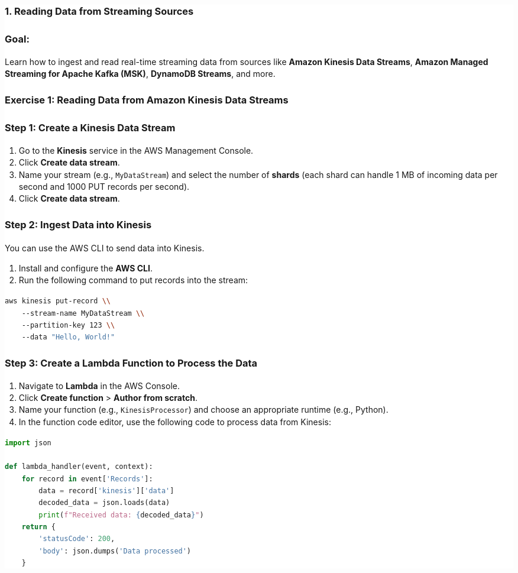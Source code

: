 ### **1. Reading Data from Streaming Sources**

### **Goal:**

Learn how to ingest and read real-time streaming data from sources like **Amazon Kinesis Data Streams**, **Amazon Managed Streaming for Apache Kafka (MSK)**, **DynamoDB Streams**, and more.

### **Exercise 1: Reading Data from Amazon Kinesis Data Streams**

### **Step 1: Create a Kinesis Data Stream**

1. Go to the **Kinesis** service in the AWS Management Console.
2. Click **Create data stream**.
3. Name your stream (e.g., `MyDataStream`) and select the number of **shards** (each shard can handle 1 MB of incoming data per second and 1000 PUT records per second).
4. Click **Create data stream**.

### **Step 2: Ingest Data into Kinesis**

You can use the AWS CLI to send data into Kinesis.

1. Install and configure the **AWS CLI**.
2. Run the following command to put records into the stream:

```bash
aws kinesis put-record \\
    --stream-name MyDataStream \\
    --partition-key 123 \\
    --data "Hello, World!"

```

### **Step 3: Create a Lambda Function to Process the Data**

1. Navigate to **Lambda** in the AWS Console.
2. Click **Create function** > **Author from scratch**.
3. Name your function (e.g., `KinesisProcessor`) and choose an appropriate runtime (e.g., Python).
4. In the function code editor, use the following code to process data from Kinesis:

```python
import json

def lambda_handler(event, context):
    for record in event['Records']:
        data = record['kinesis']['data']
        decoded_data = json.loads(data)
        print(f"Received data: {decoded_data}")
    return {
        'statusCode': 200,
        'body': json.dumps('Data processed')
    }

```
